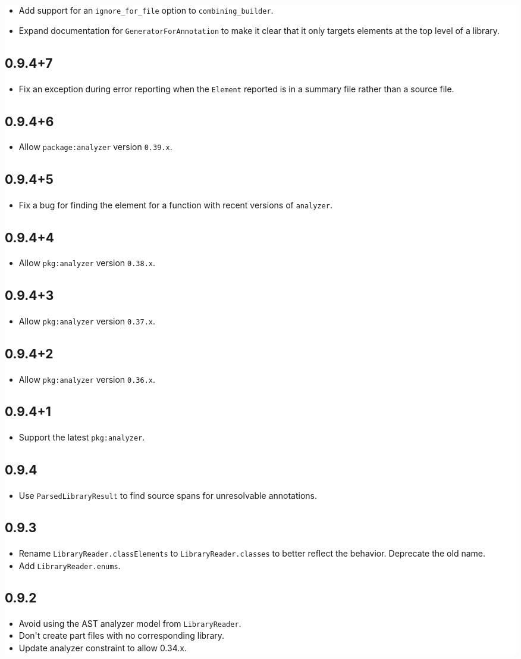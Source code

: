 * Add support for an `ignore_for_file` option to `combining_builder`.

* Expand documentation for `GeneratorForAnnotation` to make it clear that it
  only targets elements at the top level of a library.

## 0.9.4+7

* Fix an exception during error reporting when the `Element` reported is in
  a summary file rather than a source file.

## 0.9.4+6

* Allow `package:analyzer` version `0.39.x`.

## 0.9.4+5

* Fix a bug for finding the element for a function with recent versions of
  `analyzer`.

## 0.9.4+4

* Allow `pkg:analyzer` version `0.38.x`.

## 0.9.4+3

* Allow `pkg:analyzer` version `0.37.x`.

## 0.9.4+2

* Allow `pkg:analyzer` version `0.36.x`.

## 0.9.4+1

* Support the latest `pkg:analyzer`.

## 0.9.4

* Use `ParsedLibraryResult` to find source spans for unresolvable annotations.

## 0.9.3

* Rename `LibraryReader.classElements` to `LibraryReader.classes` to better
  reflect the behavior. Deprecate the old name.
* Add `LibraryReader.enums`.

## 0.9.2

* Avoid using the AST analyzer model from `LibraryReader`.
* Don't create part files with no corresponding library.
* Update analyzer constraint to allow 0.34.x.
